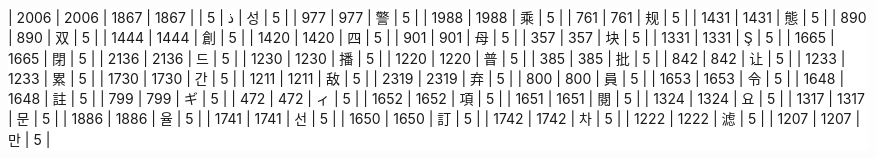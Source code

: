 | 2006 | 2006 | ذ   |       5 |
| 1867 | 1867 | 성  |       5 |
|  977 |  977 | 警  |       5 |
| 1988 | 1988 | 乘  |       5 |
|  761 |  761 | 规  |       5 |
| 1431 | 1431 | 態  |       5 |
|  890 |  890 | 双  |       5 |
| 1444 | 1444 | 創  |       5 |
| 1420 | 1420 | 四  |       5 |
|  901 |  901 | 母  |       5 |
|  357 |  357 | 块  |       5 |
| 1331 | 1331 | Ş   |       5 |
| 1665 | 1665 | 閉  |       5 |
| 2136 | 2136 | 드  |       5 |
| 1230 | 1230 | 播  |       5 |
| 1220 | 1220 | 普  |       5 |
|  385 |  385 | 批  |       5 |
|  842 |  842 | 让  |       5 |
| 1233 | 1233 | 累  |       5 |
| 1730 | 1730 | 간  |       5 |
| 1211 | 1211 | 敌  |       5 |
| 2319 | 2319 | 弃  |       5 |
|  800 |  800 | 員  |       5 |
| 1653 | 1653 | 令  |       5 |
| 1648 | 1648 | 註  |       5 |
|  799 |  799 | ギ  |       5 |
|  472 |  472 | ィ  |       5 |
| 1652 | 1652 | 項  |       5 |
| 1651 | 1651 | 閱  |       5 |
| 1324 | 1324 | 요  |       5 |
| 1317 | 1317 | 문  |       5 |
| 1886 | 1886 | 율  |       5 |
| 1741 | 1741 | 선  |       5 |
| 1650 | 1650 | 訂  |       5 |
| 1742 | 1742 | 차  |       5 |
| 1222 | 1222 | 滤  |       5 |
| 1207 | 1207 | 만  |       5 |